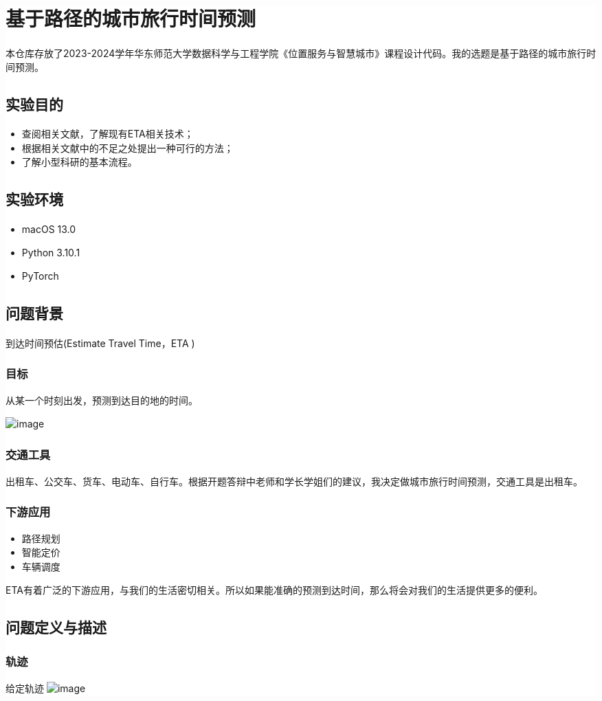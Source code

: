 # 基于路径的城市旅行时间预测
本仓库存放了2023-2024学年华东师范大学数据科学与工程学院《位置服务与智慧城市》课程设计代码。我的选题是基于路径的城市旅行时间预测。

## 实验目的

- 查阅相关文献，了解现有ETA相关技术；
- 根据相关文献中的不足之处提出一种可行的方法；
- 了解小型科研的基本流程。



## 实验环境

- macOS 13.0

- Python 3.10.1

- PyTorch 



## 问题背景

到达时间预估(Estimate Travel Time，ETA )

### 目标

从某一个时刻出发，预测到达目的地的时间。

 ![image](https://github.com/NaOH678/Estimate-Travel-Time/assets/112929756/87ca29d2-6653-40b3-91e6-41d8283641af)


### 交通工具

出租车、公交车、货车、电动车、自行车。根据开题答辩中老师和学长学姐们的建议，我决定做城市旅行时间预测，交通工具是出租车。

### 下游应用

- 路径规划
- 智能定价
- 车辆调度

ETA有着广泛的下游应用，与我们的生活密切相关。所以如果能准确的预测到达时间，那么将会对我们的生活提供更多的便利。





## 问题定义与描述

### 轨迹

给定轨迹
<img width="662" alt="image" src="https://github.com/NaOH678/Estimate-Travel-Time/assets/112929756/a2c31c51-75a6-4ac4-b7c0-2cc13922706a">
